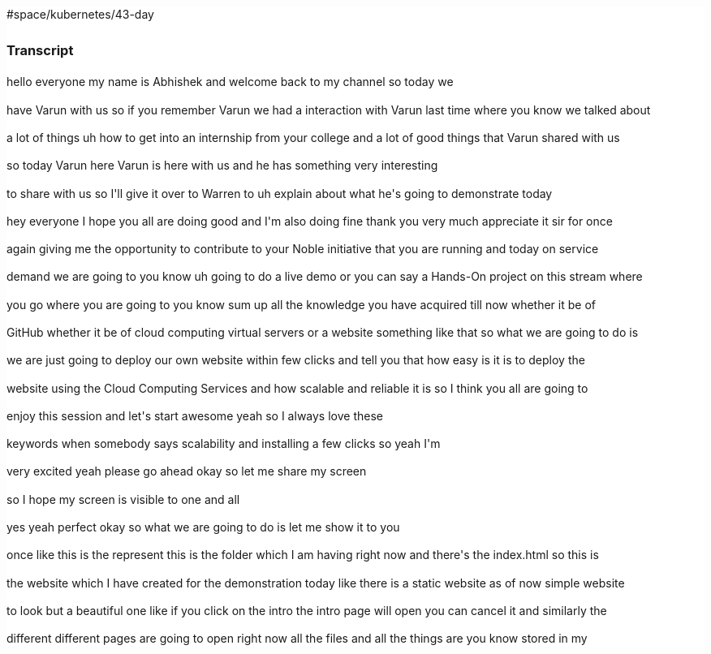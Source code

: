 
#space/kubernetes/43-day

### Transcript

hello everyone my name is Abhishek and welcome back to my channel so today we

have Varun with us so if you remember Varun we had a interaction with Varun last time where you know we talked about

a lot of things uh how to get into an internship from your college and a lot of good things that Varun shared with us

so today Varun here Varun is here with us and he has something very interesting

to share with us so I'll give it over to Warren to uh explain about what he's going to demonstrate today

hey everyone I hope you all are doing good and I'm also doing fine thank you very much appreciate it sir for once

again giving me the opportunity to contribute to your Noble initiative that you are running and today on service

demand we are going to you know uh going to do a live demo or you can say a Hands-On project on this stream where

you go where you are going to you know sum up all the knowledge you have acquired till now whether it be of

GitHub whether it be of cloud computing virtual servers or a website something like that so what we are going to do is

we are just going to deploy our own website within few clicks and tell you that how easy is it is to deploy the

website using the Cloud Computing Services and how scalable and reliable it is so I think you all are going to

enjoy this session and let's start awesome yeah so I always love these

keywords when somebody says scalability and installing a few clicks so yeah I'm

very excited yeah please go ahead okay so let me share my screen

so I hope my screen is visible to one and all

yes yeah perfect okay so what we are going to do is let me show it to you

once like this is the represent this is the folder which I am having right now and there's the index.html so this is

the website which I have created for the demonstration today like there is a static website as of now simple website

to look but a beautiful one like if you click on the intro the intro page will open you can cancel it and similarly the

different different pages are going to open right now all the files and all the things are you know stored in my
